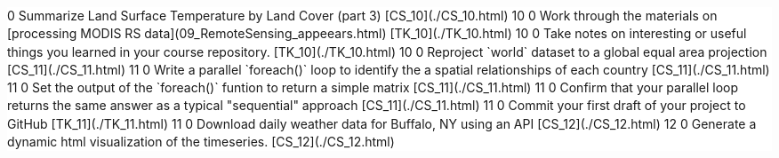   </tr>
  <tr>
   <td style="text-align:right;"> 0 </td>
   <td style="text-align:left;"> Summarize Land Surface Temperature by Land Cover (part 3) </td>
   <td style="text-align:left;"> [CS_10](./CS_10.html) </td>
   <td style="text-align:right;"> 10 </td>
  </tr>
  <tr>
   <td style="text-align:right;"> 0 </td>
   <td style="text-align:left;"> Work through the materials on [processing MODIS RS data](09_RemoteSensing_appeears.html) </td>
   <td style="text-align:left;"> [TK_10](./TK_10.html) </td>
   <td style="text-align:right;"> 10 </td>
  </tr>
  <tr>
   <td style="text-align:right;"> 0 </td>
   <td style="text-align:left;"> Take notes on interesting or useful things you learned in your course repository. </td>
   <td style="text-align:left;"> [TK_10](./TK_10.html) </td>
   <td style="text-align:right;"> 10 </td>
  </tr>
  <tr>
   <td style="text-align:right;"> 0 </td>
   <td style="text-align:left;"> Reproject `world` dataset to a global equal area projection </td>
   <td style="text-align:left;"> [CS_11](./CS_11.html) </td>
   <td style="text-align:right;"> 11 </td>
  </tr>
  <tr>
   <td style="text-align:right;"> 0 </td>
   <td style="text-align:left;"> Write a parallel `foreach()` loop to identify the a spatial relationships of each country </td>
   <td style="text-align:left;"> [CS_11](./CS_11.html) </td>
   <td style="text-align:right;"> 11 </td>
  </tr>
  <tr>
   <td style="text-align:right;"> 0 </td>
   <td style="text-align:left;"> Set the output of the `foreach()` funtion to return a simple matrix </td>
   <td style="text-align:left;"> [CS_11](./CS_11.html) </td>
   <td style="text-align:right;"> 11 </td>
  </tr>
  <tr>
   <td style="text-align:right;"> 0 </td>
   <td style="text-align:left;"> Confirm that your parallel loop returns the same answer as a typical &quot;sequential&quot; approach </td>
   <td style="text-align:left;"> [CS_11](./CS_11.html) </td>
   <td style="text-align:right;"> 11 </td>
  </tr>
  <tr>
   <td style="text-align:right;"> 0 </td>
   <td style="text-align:left;"> Commit your first draft of your project to GitHub </td>
   <td style="text-align:left;"> [TK_11](./TK_11.html) </td>
   <td style="text-align:right;"> 11 </td>
  </tr>
  <tr>
   <td style="text-align:right;"> 0 </td>
   <td style="text-align:left;"> Download daily weather data for Buffalo, NY using an API </td>
   <td style="text-align:left;"> [CS_12](./CS_12.html) </td>
   <td style="text-align:right;"> 12 </td>
  </tr>
  <tr>
   <td style="text-align:right;"> 0 </td>
   <td style="text-align:left;"> Generate a dynamic html visualization of the timeseries. </td>
   <td style="text-align:left;"> [CS_12](./CS_12.html) </td>